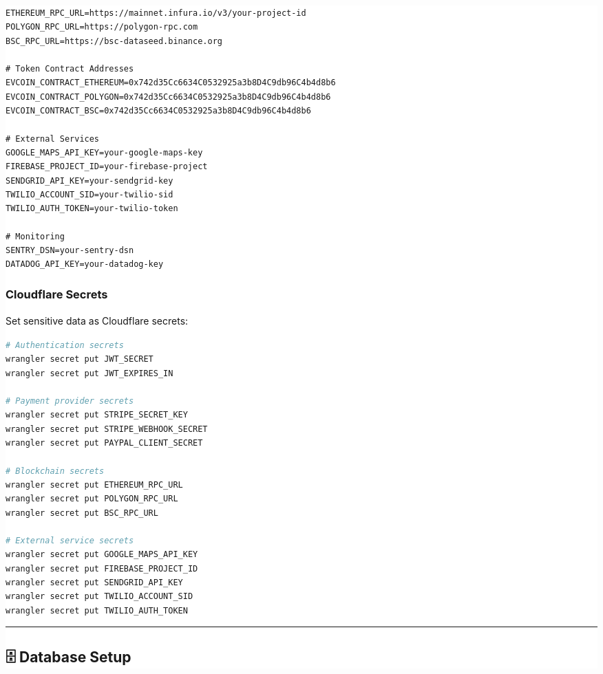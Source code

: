 ```env
ETHEREUM_RPC_URL=https://mainnet.infura.io/v3/your-project-id
POLYGON_RPC_URL=https://polygon-rpc.com
BSC_RPC_URL=https://bsc-dataseed.binance.org

# Token Contract Addresses
EVCOIN_CONTRACT_ETHEREUM=0x742d35Cc6634C0532925a3b8D4C9db96C4b4d8b6
EVCOIN_CONTRACT_POLYGON=0x742d35Cc6634C0532925a3b8D4C9db96C4b4d8b6
EVCOIN_CONTRACT_BSC=0x742d35Cc6634C0532925a3b8D4C9db96C4b4d8b6

# External Services
GOOGLE_MAPS_API_KEY=your-google-maps-key
FIREBASE_PROJECT_ID=your-firebase-project
SENDGRID_API_KEY=your-sendgrid-key
TWILIO_ACCOUNT_SID=your-twilio-sid
TWILIO_AUTH_TOKEN=your-twilio-token

# Monitoring
SENTRY_DSN=your-sentry-dsn
DATADOG_API_KEY=your-datadog-key
```

### Cloudflare Secrets

Set sensitive data as Cloudflare secrets:

```bash
# Authentication secrets
wrangler secret put JWT_SECRET
wrangler secret put JWT_EXPIRES_IN

# Payment provider secrets
wrangler secret put STRIPE_SECRET_KEY
wrangler secret put STRIPE_WEBHOOK_SECRET
wrangler secret put PAYPAL_CLIENT_SECRET

# Blockchain secrets
wrangler secret put ETHEREUM_RPC_URL
wrangler secret put POLYGON_RPC_URL
wrangler secret put BSC_RPC_URL

# External service secrets
wrangler secret put GOOGLE_MAPS_API_KEY
wrangler secret put FIREBASE_PROJECT_ID
wrangler secret put SENDGRID_API_KEY
wrangler secret put TWILIO_ACCOUNT_SID
wrangler secret put TWILIO_AUTH_TOKEN
```

---

## 🗄️ Database Setup
